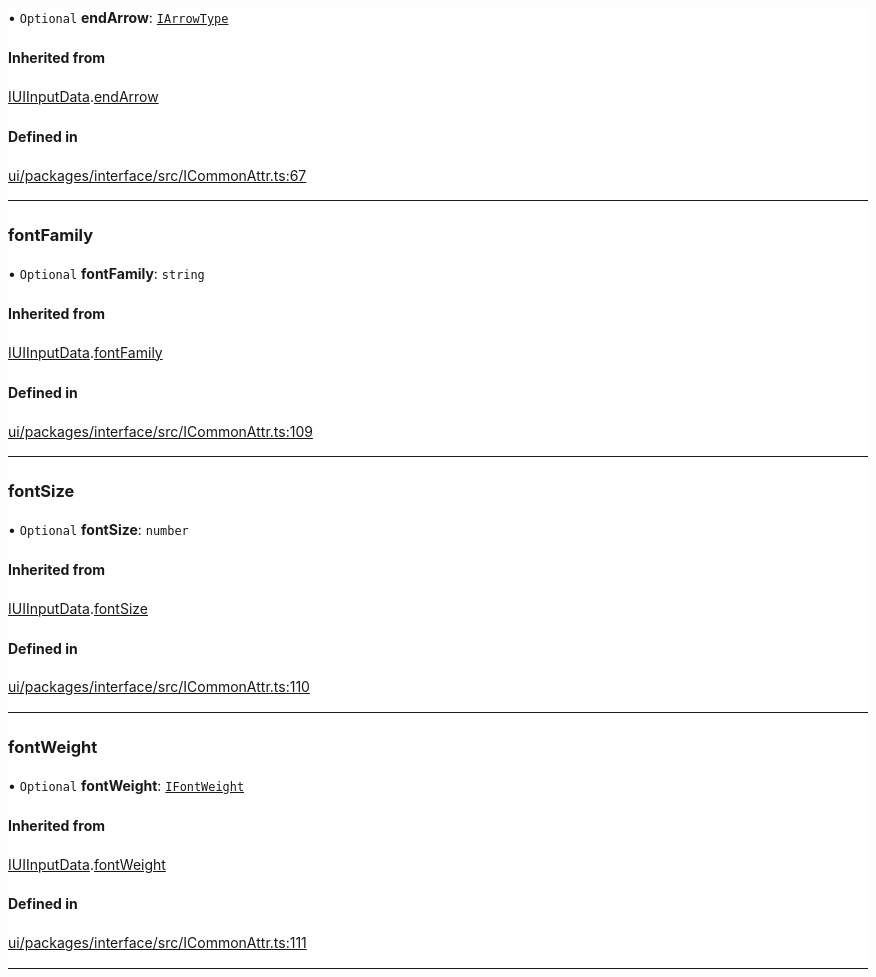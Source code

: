 • `Optional` **endArrow**: [`IArrowType`](../modules.md#iarrowtype)

#### Inherited from

[IUIInputData](IUIInputData.md).[endArrow](IUIInputData.md#endarrow)

#### Defined in

[ui/packages/interface/src/ICommonAttr.ts:67](https://github.com/leaferjs/leafer-ui/blob/6deed4d/packages/interface/src/ICommonAttr.ts#L67)

___

### fontFamily

• `Optional` **fontFamily**: `string`

#### Inherited from

[IUIInputData](IUIInputData.md).[fontFamily](IUIInputData.md#fontfamily)

#### Defined in

[ui/packages/interface/src/ICommonAttr.ts:109](https://github.com/leaferjs/leafer-ui/blob/6deed4d/packages/interface/src/ICommonAttr.ts#L109)

___

### fontSize

• `Optional` **fontSize**: `number`

#### Inherited from

[IUIInputData](IUIInputData.md).[fontSize](IUIInputData.md#fontsize)

#### Defined in

[ui/packages/interface/src/ICommonAttr.ts:110](https://github.com/leaferjs/leafer-ui/blob/6deed4d/packages/interface/src/ICommonAttr.ts#L110)

___

### fontWeight

• `Optional` **fontWeight**: [`IFontWeight`](../modules.md#ifontweight)

#### Inherited from

[IUIInputData](IUIInputData.md).[fontWeight](IUIInputData.md#fontweight)

#### Defined in

[ui/packages/interface/src/ICommonAttr.ts:111](https://github.com/leaferjs/leafer-ui/blob/6deed4d/packages/interface/src/ICommonAttr.ts#L111)

___

